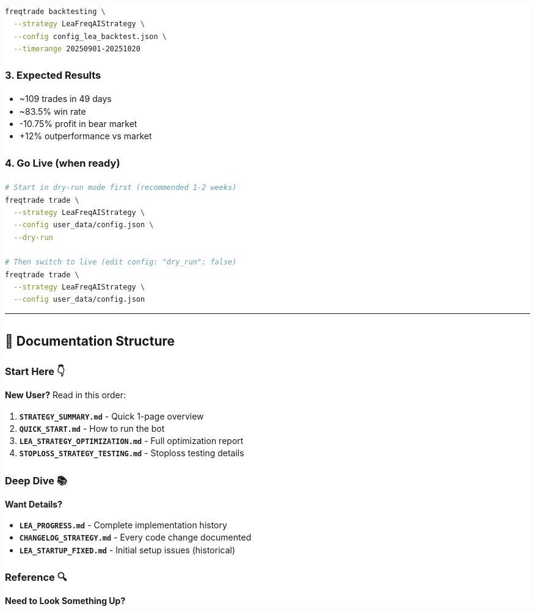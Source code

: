 ```bash
freqtrade backtesting \
  --strategy LeaFreqAIStrategy \
  --config config_lea_backtest.json \
  --timerange 20250901-20251020
```

### 3. Expected Results

- ~109 trades in 49 days
- ~83.5% win rate
- -10.75% profit in bear market
- +12% outperformance vs market

### 4. Go Live (when ready)

```bash
# Start in dry-run mode first (recommended 1-2 weeks)
freqtrade trade \
  --strategy LeaFreqAIStrategy \
  --config user_data/config.json \
  --dry-run

# Then switch to live (edit config: "dry_run": false)
freqtrade trade \
  --strategy LeaFreqAIStrategy \
  --config user_data/config.json
```

---

## 📖 Documentation Structure

### Start Here 👇

**New User?** Read in this order:

1. **`STRATEGY_SUMMARY.md`** - Quick 1-page overview
2. **`QUICK_START.md`** - How to run the bot
3. **`LEA_STRATEGY_OPTIMIZATION.md`** - Full optimization report
4. **`STOPLOSS_STRATEGY_TESTING.md`** - Stoploss testing details

### Deep Dive 📚

**Want Details?**

- **`LEA_PROGRESS.md`** - Complete implementation history
- **`CHANGELOG_STRATEGY.md`** - Every code change documented
- **`LEA_STARTUP_FIXED.md`** - Initial setup issues (historical)

### Reference 🔍

**Need to Look Something Up?**
